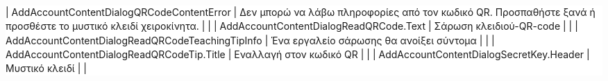 | AddAccountContentDialogQRCodeContentError                          | Δεν μπορώ να λάβω πληροφορίες από τον κωδικό QR. Προσπαθήστε ξανά ή προσθέστε το μυστικό κλειδί χειροκίνητα.                                                                                                                                                                                                                                                                                                                                                                                                                                                                                                                                                                                                                                                                                                                                                                                                                                                                                                                                                                                            |                  |
| AddAccountContentDialogReadQRCode.Text                             | Σάρωση κλειδιού-QR-code                                                                                                                                                                                                                                                                                                                                                                                                                                                                                                                                                                                                                                                                                                                                                                                                                                                                                                                                                                                                                                                                                 |                  |
| AddAccountContentDialogReadQRCodeTeachingTipInfo                   | Ένα εργαλείο σάρωσης θα ανοίξει σύντομα                                                                                                                                                                                                                                                                                                                                                                                                                                                                                                                                                                                                                                                                                                                                                                                                                                                                                                                                                                                                                                                                 |                  |
| AddAccountContentDialogReadQRCodeTip.Title                         | Εναλλαγή στον κωδικό QR                                                                                                                                                                                                                                                                                                                                                                                                                                                                                                                                                                                                                                                                                                                                                                                                                                                                                                                                                                                                                                                                                 |                  |
| AddAccountContentDialogSecretKey.Header                            | Μυστικό κλειδί                                                                                                                                                                                                                                                                                                                                                                                                                                                                                                                                                                                                                                                                                                                                                                                                                                                                                                                                                                                                                                                                                          |                  |